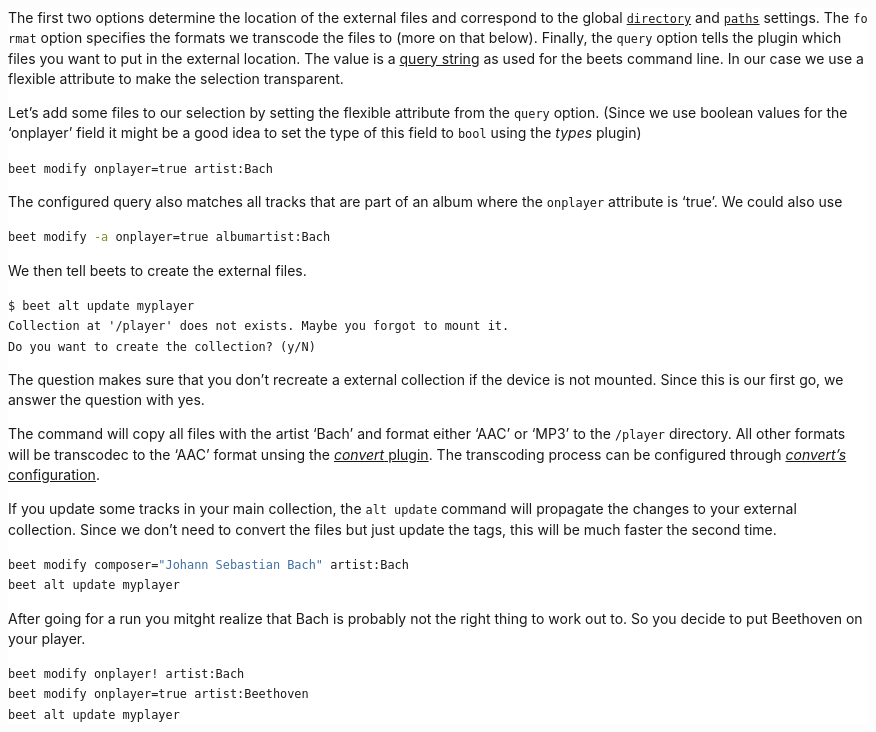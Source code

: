 The first two options determine the location of the external files and
correspond to the global [`directory`][config-directory] and
[`paths`][config-paths] settings.  The `format` option specifies the
formats we transcode the files to (more on that below).  Finally, the
`query` option tells the plugin which files you want to put in the
external location. The value is a [query string][] as used for the
beets command line. In our case we use a flexible attribute to make the
selection transparent.

Let’s add some files to our selection by setting the flexible attribute
from the `query` option. (Since we use boolean values for the
‘onplayer’ field it might be a good idea to set the type of this field
to `bool` using the *types* plugin)

```bash
beet modify onplayer=true artist:Bach
```

The configured query also matches all tracks that are part of an album
where the `onplayer` attribute is ‘true’. We could also use

```bash
beet modify -a onplayer=true albumartist:Bach
```

We then tell beets to create the external files.

```
$ beet alt update myplayer
Collection at '/player' does not exists. Maybe you forgot to mount it.
Do you want to create the collection? (y/N)
```

The question makes sure that you don’t recreate a external collection
if the device is not mounted. Since this is our first go, we answer the
question with yes.

The command will copy all files with the artist ‘Bach’ and format either ‘AAC’
or ‘MP3’ to the `/player` directory. All other formats will be transcodec to the
‘AAC’ format unsing the [*convert* plugin][convert plugin]. The transcoding
process can be configured through [*convert’s* configuration][convert config].

If you update some tracks in your main collection, the `alt update`
command will propagate the changes to your external collection.  Since
we don’t need to convert the files but just update the tags, this will
be much faster the second time.

```bash
beet modify composer="Johann Sebastian Bach" artist:Bach
beet alt update myplayer
```

After going for a run you mitght realize that Bach is probably not the
right thing to work out to. So you decide to put Beethoven on your
player.

```bash
beet modify onplayer! artist:Bach
beet modify onplayer=true artist:Beethoven
beet alt update myplayer
```


[path-format]: https://beets.readthedocs.io/en/latest/reference/pathformat.html
[hook plugin]: https://beets.readthedocs.io/en/stable/plugins/hook.html
[listen for events]: https://beets.readthedocs.io/en/stable/dev/plugins.html#listen-for-events
[Item]: https://beets.readthedocs.io/en/stable/dev/library.html#beets.library.Item
[beets-docs]: https://beets.readthedocs.io/en/latest/index.html
[beets-issue-split-symlinks]: https://github.com/sampsyo/beets/issues/153
[config-directory]: http://beets.readthedocs.org/en/latest/reference/config.html#directory
[config-paths]: http://beets.readthedocs.org/en/latest/reference/config.html#path-format-configuration
[convert config]: http://beets.readthedocs.org/en/latest/plugins/convert.html#configuring-the-transcoding-command
[convert plugin]: http://beets.readthedocs.org/en/latest/plugins/convert.html
[query string]: http://beets.readthedocs.org/en/latest/reference/query.html
[using plugins]: http://beets.readthedocs.org/en/latest/plugins/index.html#using-plugins
